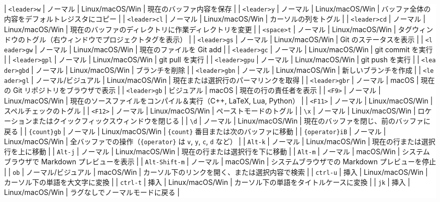 | `<leader>w`          | ノーマル     | Linux/macOS/Win | 現在のバッファ内容を保存                                             |
| `<leader>y`          | ノーマル     | Linux/macOS/Win | バッファ全体の内容をデフォルトレジスタにコピー                       |
| `<leader>cl`         | ノーマル     | Linux/macOS/Win | カーソルの列をトグル                                                 |
| `<leader>cd`         | ノーマル     | Linux/macOS/Win | 現在のバッファのディレクトリに作業ディレクトリを変更                 |
| `<space>t`           | ノーマル     | Linux/macOS/Win | タグウィンドウのトグル（右ウィンドウでプロジェクトタグを表示）       |
| `<leader>gs`         | ノーマル     | Linux/macOS/Win | Git のステータスを表示                                               |
| `<leader>gw`         | ノーマル     | Linux/macOS/Win | 現在のファイルを Git add                                             |
| `<leader>gc`         | ノーマル     | Linux/macOS/Win | git commit を実行                                                    |
| `<leader>gpl`        | ノーマル     | Linux/macOS/Win | git pull を実行                                                      |
| `<leader>gpu`        | ノーマル     | Linux/macOS/Win | git push を実行                                                      |
| `<leader>gbd`        | ノーマル     | Linux/macOS/Win | ブランチを削除                                                       |
| `<leader>gbn`        | ノーマル     | Linux/macOS/Win | 新しいブランチを作成                                                 |
| `<leader>gl`         | ノーマル/ビジュアル | Linux/macOS/Win | 現在または選択行のパーマリンクを取得                              |
| `<leader>gbr`        | ノーマル     | macOS           | 現在の Git リポジトリをブラウザで表示                                |
| `<leader>gb`         | ビジュアル   | macOS           | 現在の行の責任者を表示                                               |
| `<F9>`               | ノーマル     | Linux/macOS/Win | 現在のソースファイルをコンパイル＆実行（C++, LaTeX, Lua, Python）    |
| `<F11>`              | ノーマル     | Linux/macOS/Win | スペルチェックのトグル                                               |
| `<F12>`              | ノーマル     | Linux/macOS/Win | ペーストモードのトグル                                               |
| `\x`                 | ノーマル     | Linux/macOS/Win | ロケーションまたはクイックフィックスウィンドウを閉じる               |
| `\d`                 | ノーマル     | Linux/macOS/Win | 現在のバッファを閉じ、前のバッファに戻る                             |
| `{count}gb`          | ノーマル     | Linux/macOS/Win | `{count}` 番目または次のバッファに移動                              |
| `{operator}iB`       | ノーマル     | Linux/macOS/Win | 全バッファでの操作（`{operator}` は `v`, `y`, `c`, `d` など）       |
| `Alt-k`              | ノーマル     | Linux/macOS/Win | 現在の行または選択行を上に移動                                       |
| `Alt-j`              | ノーマル     | Linux/macOS/Win | 現在の行または選択行を下に移動                                       |
| `Alt-m`              | ノーマル     | macOS/Win       | システムブラウザで Markdown プレビューを表示                         |
| `Alt-Shift-m`        | ノーマル     | macOS/Win       | システムブラウザでの Markdown プレビューを停止                       |
| `ob`                 | ノーマル/ビジュアル | macOS/Win | カーソル下のリンクを開く、または選択内容で検索                    |
| `ctrl-u`             | 挿入        | Linux/macOS/Win | カーソル下の単語を大文字に変換                                       |
| `ctrl-t`             | 挿入        | Linux/macOS/Win | カーソル下の単語をタイトルケースに変換                               |
| `jk`                 | 挿入        | Linux/macOS/Win | ラグなしでノーマルモードに戻る                                       |
